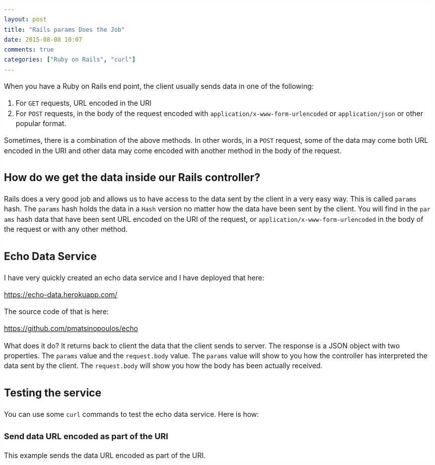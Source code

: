 ```yaml
---
layout: post
title: "Rails params Does the Job"
date: 2015-08-08 10:07
comments: true
categories: ["Ruby on Rails", "curl"]
---
```


When you have a Ruby on Rails end point, the client usually sends data in one of the following:

1. For `GET` requests, URL encoded in the URI
2. For `POST` requests, in the body of the request encoded with `application/x-www-form-urlencoded` or `application/json` or other popular format.

Sometimes, there is a combination of the above methods. In other words, in a `POST` request, some of the data may come both URL encoded in the URI and other data may come encoded with 
another method in the body of the request.



## How do we get the data inside our Rails controller? ##

Rails does a very good job and allows us to have access to the data sent by the client in a very easy way. This is called `params` hash.
The `params` hash holds the data in a `Hash` version no matter how the data have been sent by the client. You will find in the `params` hash
data that have been sent URL encoded on the URI of the request, or `application/x-www-form-urlencoded` in the body of the request or with
any other method.

## Echo Data Service ##

I have very quickly created an echo data service and I have deployed that here:

https://echo-data.herokuapp.com/

The source code of that is here:

https://github.com/pmatsinopoulos/echo

What does it do? It returns back to client the data that the client sends to server. The response is a JSON object with two properties. The `params` value and the `request.body` value.
The `params` value will show to you how the controller has interpreted the data sent by the client. The `request.body` will show you how the body has been actually received.

## Testing the service ##

You can use some `curl` commands to test the echo data service. Here is how:

### Send data URL encoded as part of the URI ###

This example sends the data URL encoded as part of the URI.
